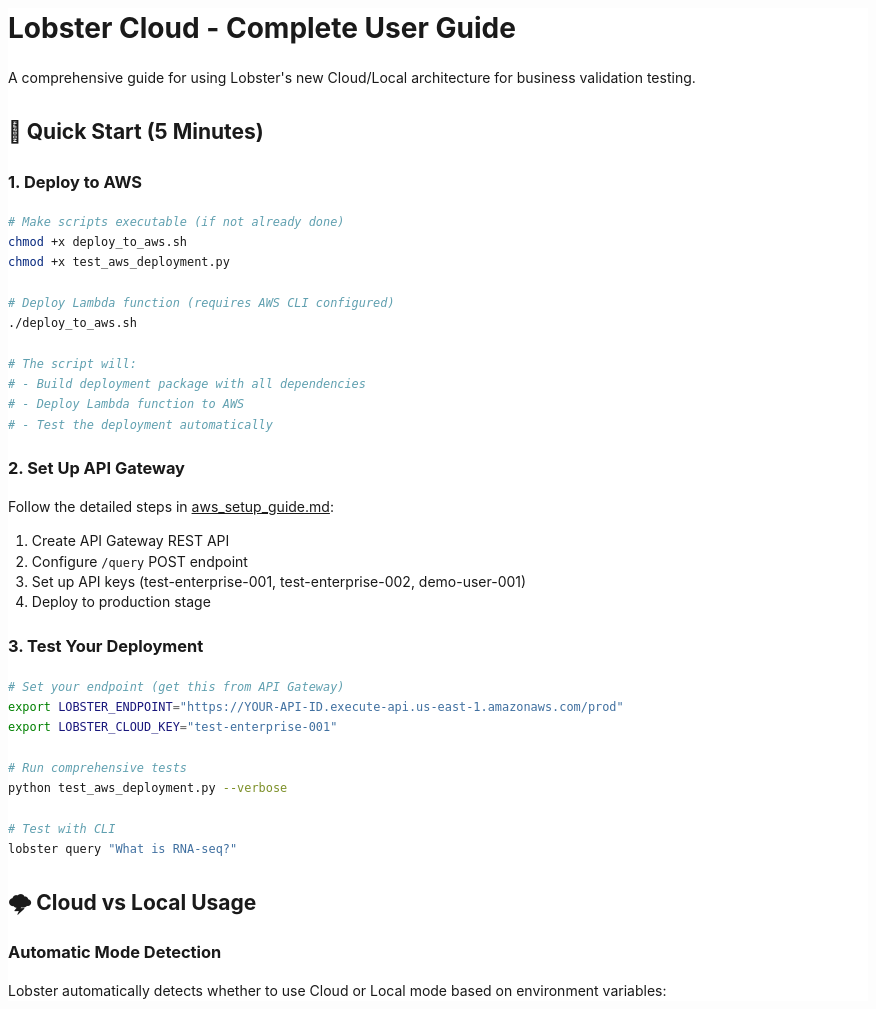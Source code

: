 # Lobster Cloud - Complete User Guide

A comprehensive guide for using Lobster's new Cloud/Local architecture for business validation testing.

## 🚀 Quick Start (5 Minutes)

### 1. Deploy to AWS

```bash
# Make scripts executable (if not already done)
chmod +x deploy_to_aws.sh
chmod +x test_aws_deployment.py

# Deploy Lambda function (requires AWS CLI configured)
./deploy_to_aws.sh

# The script will:
# - Build deployment package with all dependencies
# - Deploy Lambda function to AWS
# - Test the deployment automatically
```

### 2. Set Up API Gateway

Follow the detailed steps in [aws_setup_guide.md](aws_setup_guide.md):

1. Create API Gateway REST API
2. Configure `/query` POST endpoint
3. Set up API keys (test-enterprise-001, test-enterprise-002, demo-user-001)
4. Deploy to production stage

### 3. Test Your Deployment

```bash
# Set your endpoint (get this from API Gateway)
export LOBSTER_ENDPOINT="https://YOUR-API-ID.execute-api.us-east-1.amazonaws.com/prod"
export LOBSTER_CLOUD_KEY="test-enterprise-001"

# Run comprehensive tests
python test_aws_deployment.py --verbose

# Test with CLI
lobster query "What is RNA-seq?"
```

## 🌩️ Cloud vs Local Usage

### Automatic Mode Detection

Lobster automatically detects whether to use Cloud or Local mode based on environment variables:
